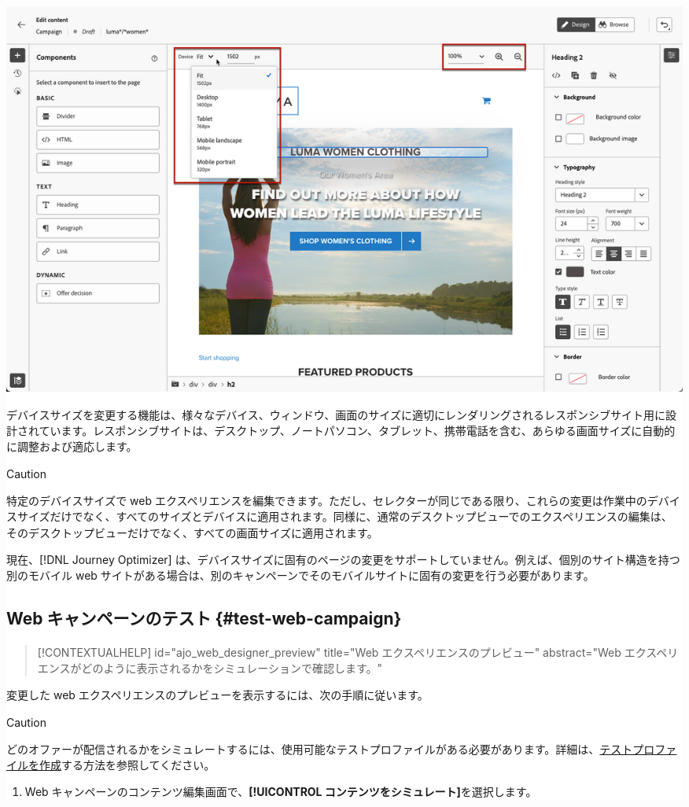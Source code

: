 ![](assets/web-designer-device.png)

デバイスサイズを変更する機能は、様々なデバイス、ウィンドウ、画面のサイズに適切にレンダリングされるレスポンシブサイト用に設計されています。レスポンシブサイトは、デスクトップ、ノートパソコン、タブレット、携帯電話を含む、あらゆる画面サイズに自動的に調整および適応します。

>[!CAUTION]
>
>特定のデバイスサイズで web エクスペリエンスを編集できます。ただし、セレクターが同じである限り、これらの変更は作業中のデバイスサイズだけでなく、すべてのサイズとデバイスに適用されます。同様に、通常のデスクトップビューでのエクスペリエンスの編集は、そのデスクトップビューだけでなく、すべての画面サイズに適用されます。
>
>現在、[!DNL Journey Optimizer] は、デバイスサイズに固有のページの変更をサポートしていません。例えば、個別のサイト構造を持つ別のモバイル web サイトがある場合は、別のキャンペーンでそのモバイルサイトに固有の変更を行う必要があります。

## Web キャンペーンのテスト {#test-web-campaign}

>[!CONTEXTUALHELP]
>id="ajo_web_designer_preview"
>title="Web エクスペリエンスのプレビュー"
>abstract="Web エクスペリエンスがどのように表示されるかをシミュレーションで確認します。"

変更した web エクスペリエンスのプレビューを表示するには、次の手順に従います。

>[!CAUTION]
>
>どのオファーが配信されるかをシミュレートするには、使用可能なテストプロファイルがある必要があります。詳細は、[テストプロファイルを作成](../segment/creating-test-profiles.md)する方法を参照してください。

1. Web キャンペーンのコンテンツ編集画面で、**[!UICONTROL コンテンツをシミュレート]**&#x200B;を選択します。
